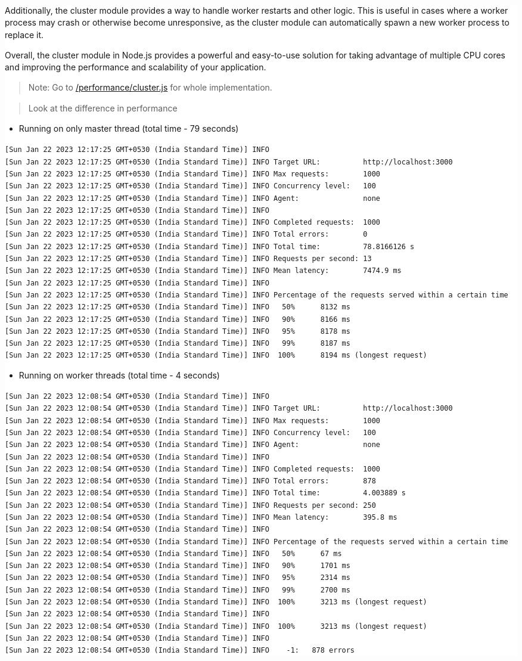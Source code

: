 Additionally, the cluster module provides a way to handle worker restarts and other logic. This is useful in cases where a worker process may crash or otherwise become unresponsive, as the cluster module can automatically spawn a new worker process to replace it.

Overall, the cluster module in Node.js provides a powerful and easy-to-use solution for taking advantage of multiple CPU cores and improving the performance and scalability of your application.

>Note: Go to [/performance/cluster.js](./performance/cluster.js) for whole implementation.

>Look at the difference in performance

- Running on only master thread (total time - 79 seconds)
```
[Sun Jan 22 2023 12:17:25 GMT+0530 (India Standard Time)] INFO
[Sun Jan 22 2023 12:17:25 GMT+0530 (India Standard Time)] INFO Target URL:          http://localhost:3000
[Sun Jan 22 2023 12:17:25 GMT+0530 (India Standard Time)] INFO Max requests:        1000
[Sun Jan 22 2023 12:17:25 GMT+0530 (India Standard Time)] INFO Concurrency level:   100
[Sun Jan 22 2023 12:17:25 GMT+0530 (India Standard Time)] INFO Agent:               none
[Sun Jan 22 2023 12:17:25 GMT+0530 (India Standard Time)] INFO
[Sun Jan 22 2023 12:17:25 GMT+0530 (India Standard Time)] INFO Completed requests:  1000
[Sun Jan 22 2023 12:17:25 GMT+0530 (India Standard Time)] INFO Total errors:        0
[Sun Jan 22 2023 12:17:25 GMT+0530 (India Standard Time)] INFO Total time:          78.8166126 s
[Sun Jan 22 2023 12:17:25 GMT+0530 (India Standard Time)] INFO Requests per second: 13
[Sun Jan 22 2023 12:17:25 GMT+0530 (India Standard Time)] INFO Mean latency:        7474.9 ms
[Sun Jan 22 2023 12:17:25 GMT+0530 (India Standard Time)] INFO
[Sun Jan 22 2023 12:17:25 GMT+0530 (India Standard Time)] INFO Percentage of the requests served within a certain time
[Sun Jan 22 2023 12:17:25 GMT+0530 (India Standard Time)] INFO   50%      8132 ms
[Sun Jan 22 2023 12:17:25 GMT+0530 (India Standard Time)] INFO   90%      8166 ms
[Sun Jan 22 2023 12:17:25 GMT+0530 (India Standard Time)] INFO   95%      8178 ms
[Sun Jan 22 2023 12:17:25 GMT+0530 (India Standard Time)] INFO   99%      8187 ms
[Sun Jan 22 2023 12:17:25 GMT+0530 (India Standard Time)] INFO  100%      8194 ms (longest request)
```
- Running on worker threads (total time - 4 seconds)
```
[Sun Jan 22 2023 12:08:54 GMT+0530 (India Standard Time)] INFO
[Sun Jan 22 2023 12:08:54 GMT+0530 (India Standard Time)] INFO Target URL:          http://localhost:3000
[Sun Jan 22 2023 12:08:54 GMT+0530 (India Standard Time)] INFO Max requests:        1000
[Sun Jan 22 2023 12:08:54 GMT+0530 (India Standard Time)] INFO Concurrency level:   100
[Sun Jan 22 2023 12:08:54 GMT+0530 (India Standard Time)] INFO Agent:               none
[Sun Jan 22 2023 12:08:54 GMT+0530 (India Standard Time)] INFO
[Sun Jan 22 2023 12:08:54 GMT+0530 (India Standard Time)] INFO Completed requests:  1000
[Sun Jan 22 2023 12:08:54 GMT+0530 (India Standard Time)] INFO Total errors:        878
[Sun Jan 22 2023 12:08:54 GMT+0530 (India Standard Time)] INFO Total time:          4.003889 s
[Sun Jan 22 2023 12:08:54 GMT+0530 (India Standard Time)] INFO Requests per second: 250
[Sun Jan 22 2023 12:08:54 GMT+0530 (India Standard Time)] INFO Mean latency:        395.8 ms
[Sun Jan 22 2023 12:08:54 GMT+0530 (India Standard Time)] INFO
[Sun Jan 22 2023 12:08:54 GMT+0530 (India Standard Time)] INFO Percentage of the requests served within a certain time
[Sun Jan 22 2023 12:08:54 GMT+0530 (India Standard Time)] INFO   50%      67 ms
[Sun Jan 22 2023 12:08:54 GMT+0530 (India Standard Time)] INFO   90%      1701 ms
[Sun Jan 22 2023 12:08:54 GMT+0530 (India Standard Time)] INFO   95%      2314 ms
[Sun Jan 22 2023 12:08:54 GMT+0530 (India Standard Time)] INFO   99%      2700 ms
[Sun Jan 22 2023 12:08:54 GMT+0530 (India Standard Time)] INFO  100%      3213 ms (longest request)
[Sun Jan 22 2023 12:08:54 GMT+0530 (India Standard Time)] INFO
[Sun Jan 22 2023 12:08:54 GMT+0530 (India Standard Time)] INFO  100%      3213 ms (longest request)
[Sun Jan 22 2023 12:08:54 GMT+0530 (India Standard Time)] INFO
[Sun Jan 22 2023 12:08:54 GMT+0530 (India Standard Time)] INFO    -1:   878 errors
```
